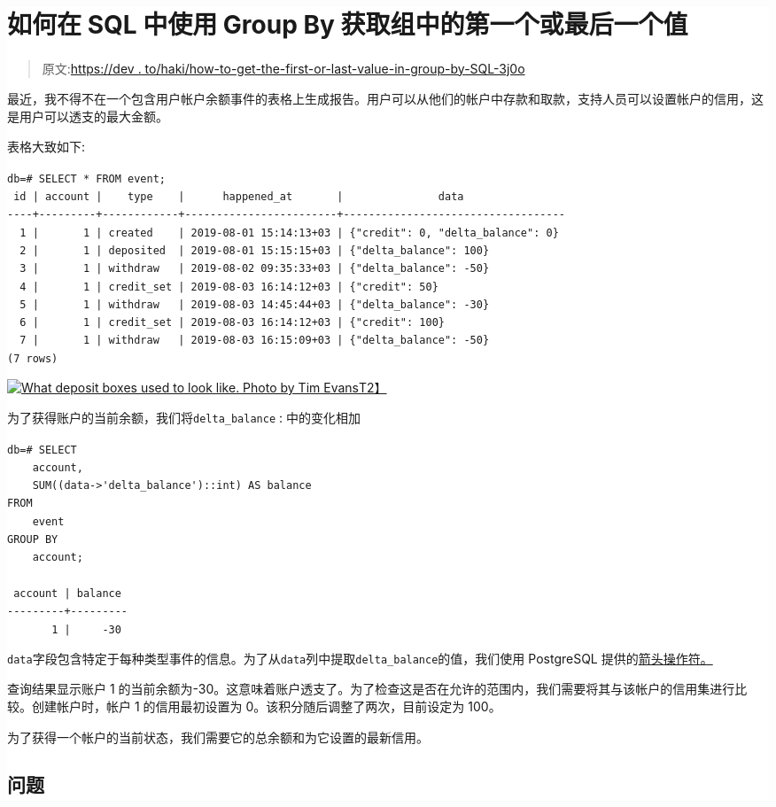 # 如何在 SQL 中使用 Group By 获取组中的第一个或最后一个值

> 原文:[https://dev . to/haki/how-to-get-the-first-or-last-value-in-group-by-SQL-3j0o](https://dev.to/haki/how-to-get-the-first-or-last-value-in-a-group-using-group-by-in-sql-3j0o)

最近，我不得不在一个包含用户帐户余额事件的表格上生成报告。用户可以从他们的帐户中存款和取款，支持人员可以设置帐户的信用，这是用户可以透支的最大金额。

表格大致如下:

```
db=# SELECT * FROM event;
 id | account |    type    |      happened_at       |               data
----+---------+------------+------------------------+-----------------------------------
  1 |       1 | created    | 2019-08-01 15:14:13+03 | {"credit": 0, "delta_balance": 0}
  2 |       1 | deposited  | 2019-08-01 15:15:15+03 | {"delta_balance": 100}
  3 |       1 | withdraw   | 2019-08-02 09:35:33+03 | {"delta_balance": -50}
  4 |       1 | credit_set | 2019-08-03 16:14:12+03 | {"credit": 50}
  5 |       1 | withdraw   | 2019-08-03 14:45:44+03 | {"delta_balance": -30}
  6 |       1 | credit_set | 2019-08-03 16:14:12+03 | {"credit": 100}
  7 |       1 | withdraw   | 2019-08-03 16:15:09+03 | {"delta_balance": -50}
(7 rows) 
```

[![What deposit boxes used to look like. Photo by <a href="https://unsplash.com/@tjevans">Tim Evans</a>](../Images/49a29cbe99fe539fbb69305629846d96.png)T2】](https://res.cloudinary.com/practicaldev/image/fetch/s---DcvcHFj--/c_limit%2Cf_auto%2Cfl_progressive%2Cq_auto%2Cw_880/v1/%7Bstatic%7D/images/00-sql-group-by-first-last-value.jpg)

为了获得账户的当前余额，我们将`delta_balance` :
中的变化相加

```
db=# SELECT
    account,
    SUM((data->'delta_balance')::int) AS balance
FROM
    event
GROUP BY
    account;

 account | balance
---------+---------
       1 |     -30 
```

`data`字段包含特定于每种类型事件的信息。为了从`data`列中提取`delta_balance`的值，我们使用 PostgreSQL 提供的[箭头操作符。](https://www.postgresql.org/docs/current/functions-json.html#FUNCTIONS-JSON-OP-TABLE)

查询结果显示账户 1 的当前余额为-30。这意味着账户透支了。为了检查这是否在允许的范围内，我们需要将其与该帐户的信用集进行比较。创建帐户时，帐户 1 的信用最初设置为 0。该积分随后调整了两次，目前设定为 100。

为了获得一个帐户的当前状态，我们需要它的总余额和为它设置的最新信用。

## [](#the-problem)问题
